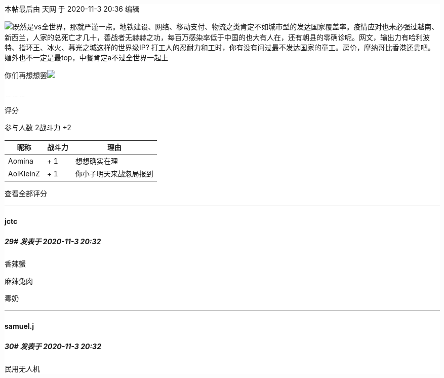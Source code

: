 

 本帖最后由 天网 于 2020-11-3 20:36 编辑 

<img src="https://static.saraba1st.com/image/smiley/face2017/067.png" referrerpolicy="no-referrer">既然是vs全世界，那就严谨一点。地铁建设、网络、移动支付、物流之类肯定不如城市型的发达国家覆盖率。疫情应对也未必强过越南、新西兰，人家的总死亡才几十，善战者无赫赫之功，每百万感染率低于中国的也大有人在，还有朝县的零确诊呢。网文，输出力有哈利波特、指环王、冰火、暮光之城这样的世界级IP? 打工人的忍耐力和工时，你有没有问过最不发达国家的童工。房价，摩纳哥比香港还贵吧。媚外也不一定是最top，中餐肯定a不过全世界一起上


你们再想想罢<img src="https://static.saraba1st.com/image/smiley/face2017/066.png" referrerpolicy="no-referrer">



﹍﹍﹍

评分





 参与人数 2战斗力 +2

|昵称|战斗力|理由|
|----|---|---|
| Aomina| + 1|想想确实在理|
| AolKleinZ| + 1|你小子明天来战忽局报到|



查看全部评分






*****

####  jctc  
##### 29#       发表于 2020-11-3 20:32




香辣蟹

麻辣兔肉

毒奶







*****

####  samuel.j  
##### 30#       发表于 2020-11-3 20:32




民用无人机


